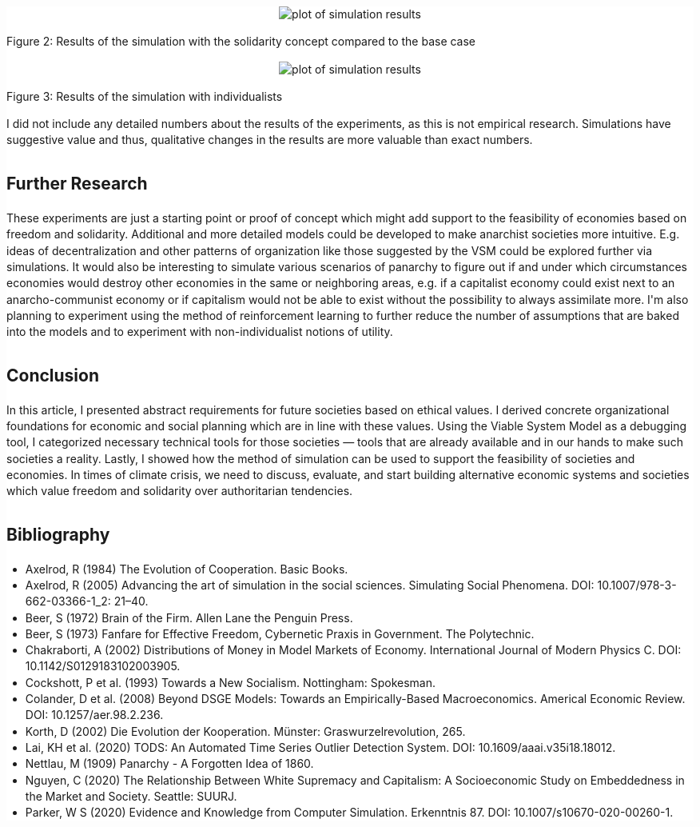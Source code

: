 
<center><img src="/images/tools_sim1.png" alt="plot of simulation results" width="100%"></center>

Figure 2: Results of the simulation with the solidarity concept compared to the base case

<center><img src="/images/tools_sim2.png" alt="plot of simulation results" width="100%"></center>

Figure 3: Results of the simulation with individualists


I did not include any detailed numbers about the results of the experiments, as this is not empirical
research. Simulations have suggestive value and thus, qualitative changes in the results are more
valuable than exact numbers.

## Further Research

These experiments are just a starting point or proof of concept which might add support to the
feasibility of economies based on freedom and solidarity. Additional and more detailed models
could be developed to make anarchist societies more intuitive. E.g. ideas of decentralization and
other patterns of organization like those suggested by the VSM could be explored further via
simulations. It would also be interesting to simulate various scenarios of panarchy to figure out if
and under which circumstances economies would destroy other economies in the same or
neighboring areas, e.g. if a capitalist economy could exist next to an anarcho-communist economy
or if capitalism would not be able to exist without the possibility to always assimilate more. I'm also
planning to experiment using the method of reinforcement learning to further reduce the number of
assumptions that are baked into the models and to experiment with non-individualist notions of
utility.

## Conclusion

In this article, I presented abstract requirements for future societies based on ethical values. I
derived concrete organizational foundations for economic and social planning which are in line with
these values. Using the Viable System Model as a debugging tool, I categorized necessary technical
tools for those societies — tools that are already available and in our hands to make such societies a
reality. Lastly, I showed how the method of simulation can be used to support the feasibility of
societies and economies. In times of climate crisis, we need to discuss, evaluate, and start building
alternative economic systems and societies which value freedom and solidarity over authoritarian
tendencies.

## Bibliography

* Axelrod, R (1984) The Evolution of Cooperation. Basic Books.
* Axelrod, R (2005) Advancing the art of simulation in the social sciences. Simulating Social Phenomena. DOI: 10.1007/978-3-662-03366-1_2: 21–40.
* Beer, S (1972) Brain of the Firm. Allen Lane the Penguin Press.
* Beer, S (1973) Fanfare for Effective Freedom, Cybernetic Praxis in Government. The Polytechnic.
* Chakraborti, A (2002) Distributions of Money in Model Markets of Economy. International Journal of Modern Physics C. DOI: 10.1142/S0129183102003905.
* Cockshott, P et al. (1993) Towards a New Socialism. Nottingham: Spokesman.
* Colander, D et al. (2008) Beyond DSGE Models: Towards an Empirically-Based Macroeconomics. Americal Economic Review. DOI: 10.1257/aer.98.2.236.
* Korth, D (2002) Die Evolution der Kooperation. Münster: Graswurzelrevolution, 265.
* Lai, KH et al. (2020) TODS: An Automated Time Series Outlier Detection System. DOI: 10.1609/aaai.v35i18.18012.
* Nettlau, M (1909) Panarchy - A Forgotten Idea of 1860.
* Nguyen, C (2020) The Relationship Between White Supremacy and Capitalism: A Socioeconomic Study on Embeddedness in the Market and Society. Seattle: SUURJ.
* Parker, W S (2020) Evidence and Knowledge from Computer Simulation. Erkenntnis 87. DOI: 10.1007/s10670-020-00260-1.